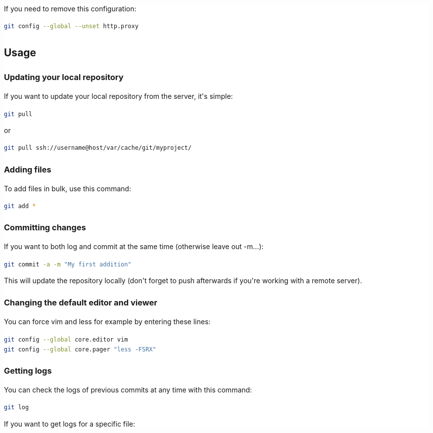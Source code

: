 If you need to remove this configuration:

```bash
git config --global --unset http.proxy
```

## Usage

### Updating your local repository

If you want to update your local repository from the server, it's simple:

```bash
git pull
```

or

```bash
git pull ssh://username@host/var/cache/git/myproject/
```

### Adding files

To add files in bulk, use this command:

```bash
git add *
```

### Committing changes

If you want to both log and commit at the same time (otherwise leave out -m...):

```bash
git commit -a -m "My first addition"
```

This will update the repository locally (don't forget to push afterwards if you're working with a remote server).

### Changing the default editor and viewer

You can force vim and less for example by entering these lines:

```bash
git config --global core.editor vim
git config --global core.pager "less -FSRX"
```

### Getting logs

You can check the logs of previous commits at any time with this command:

```bash
git log
```

If you want to get logs for a specific file:
